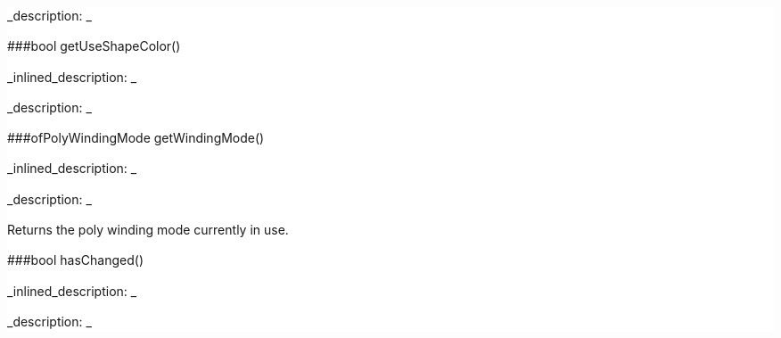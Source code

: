 
_description: _










###bool getUseShapeColor()



_inlined_description: _









_description: _










###ofPolyWindingMode getWindingMode()



_inlined_description: _









_description: _


Returns the poly winding mode currently in use.









###bool hasChanged()



_inlined_description: _









_description: _



